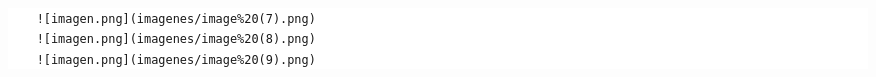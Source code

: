         ![imagen.png](imagenes/image%20(7).png)
        ![imagen.png](imagenes/image%20(8).png)
        ![imagen.png](imagenes/image%20(9).png)

